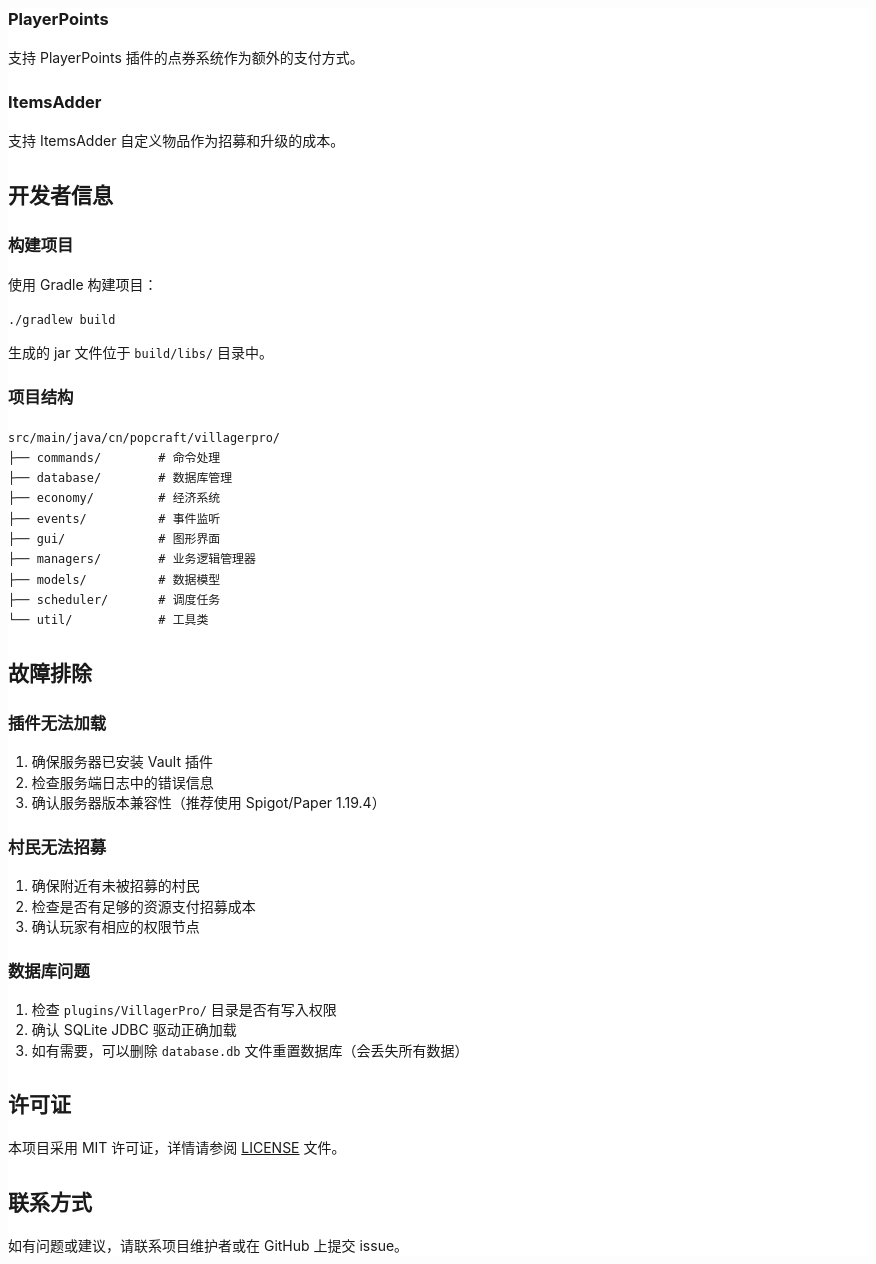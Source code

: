 ### PlayerPoints

支持 PlayerPoints 插件的点券系统作为额外的支付方式。

### ItemsAdder

支持 ItemsAdder 自定义物品作为招募和升级的成本。

## 开发者信息

### 构建项目

使用 Gradle 构建项目：

```bash
./gradlew build
```

生成的 jar 文件位于 `build/libs/` 目录中。

### 项目结构

```
src/main/java/cn/popcraft/villagerpro/
├── commands/        # 命令处理
├── database/        # 数据库管理
├── economy/         # 经济系统
├── events/          # 事件监听
├── gui/             # 图形界面
├── managers/        # 业务逻辑管理器
├── models/          # 数据模型
├── scheduler/       # 调度任务
└── util/            # 工具类
```

## 故障排除

### 插件无法加载

1. 确保服务器已安装 Vault 插件
2. 检查服务端日志中的错误信息
3. 确认服务器版本兼容性（推荐使用 Spigot/Paper 1.19.4）

### 村民无法招募

1. 确保附近有未被招募的村民
2. 检查是否有足够的资源支付招募成本
3. 确认玩家有相应的权限节点

### 数据库问题

1. 检查 `plugins/VillagerPro/` 目录是否有写入权限
2. 确认 SQLite JDBC 驱动正确加载
3. 如有需要，可以删除 `database.db` 文件重置数据库（会丢失所有数据）

## 许可证

本项目采用 MIT 许可证，详情请参阅 [LICENSE](LICENSE) 文件。

## 联系方式

如有问题或建议，请联系项目维护者或在 GitHub 上提交 issue。